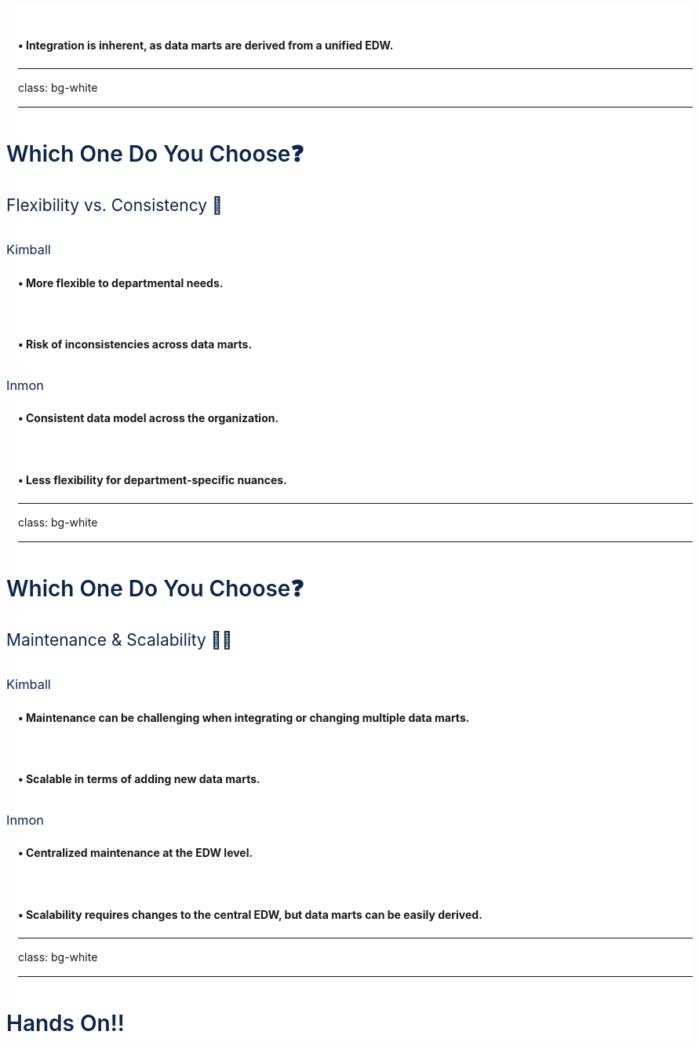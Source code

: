    <br>
   <h4>• Integration is inherent, as data marts are derived from a unified EDW.</h4>
  </p>
 </div>


---
class: bg-white

---

<h1 style="color: #0c2749; margin-left: -15px; font-weight:600">Which One Do You Choose❓</h1>
<h2 style="color: #0c2749; margin-left: -15px; margin-top:30px; font-weight:400">Flexibility vs. Consistency 💪</h2>
<h3 style="color: #0c2749; margin-left: -15px; margin-top:30px; font-weight:400">Kimball</h3>
 <div>
  <p style="color: #00b9ad; margin-top:2px">
   <h4>• More flexible to departmental needs.</h4>
   <br>
   <h4>• Risk of inconsistencies across data marts.</h4>
  </p>
 </div>
 <h3 style="color: #0c2749; margin-left: -15px; margin-top:30px; font-weight:400">Inmon</h3>
 <div>
  <p style="color: #00b9ad; margin-top: 2px">
   <h4>• Consistent data model across the organization.</h4>
   <br>
   <h4>• Less flexibility for department-specific nuances.</h4>
  </p>
 </div>


---
class: bg-white

---

<h1 style="color: #0c2749; margin-left: -15px; font-weight:600">Which One Do You Choose❓</h1>
<h2 style="color: #0c2749; margin-left: -15px; margin-top:30px; font-weight:400">Maintenance & Scalability 👩‍🔧</h2>
<h3 style="color: #0c2749; margin-left: -15px; margin-top:30px; font-weight:400">Kimball</h3>
 <div>
  <p style="color: #00b9ad; margin-top:2px">
   <h4>• Maintenance can be challenging when integrating or changing multiple data marts.</h4>
   <br>
   <h4>• Scalable in terms of adding new data marts.</h4>
  </p>
 </div>
 <h3 style="color: #0c2749; margin-left: -15px; margin-top:30px; font-weight:400">Inmon</h3>
 <div>
  <p style="color: #00b9ad; margin-top: 2px">
   <h4>• Centralized maintenance at the EDW level.</h4>
   <br>
   <h4>• Scalability requires changes to the central EDW, but data marts can be easily derived.</h4>
  </p>
 </div>
 

---
class: bg-white

---

<h1 style="color: #0c2749; margin-left: -15px; font-weight:600">Hands On‼️</h1>